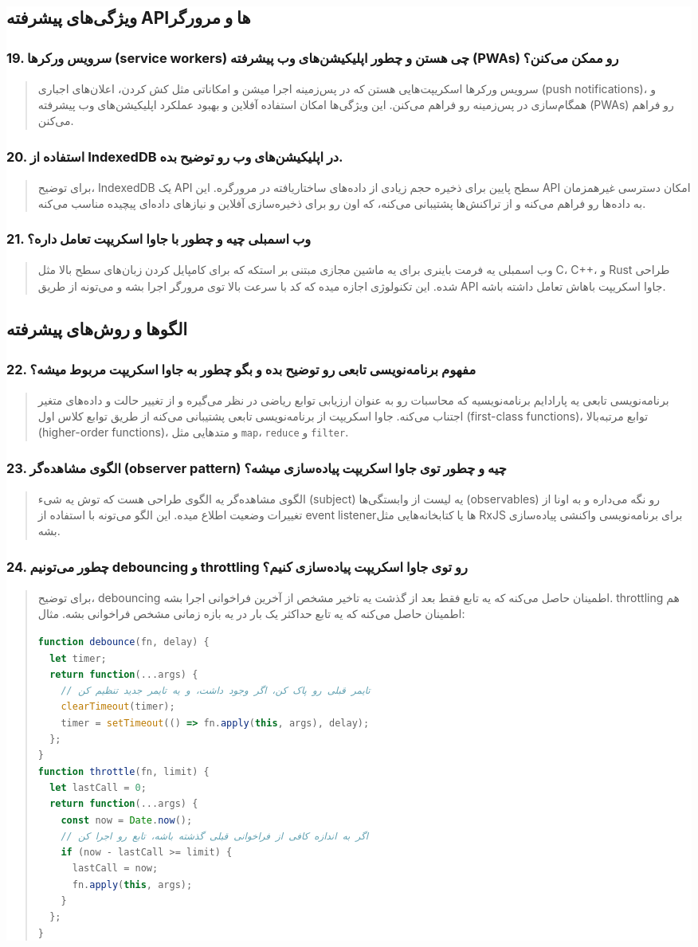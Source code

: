 ## ویژگی‌های پیشرفته APIها و مرورگر

### 19. سرویس ورکرها (service workers) چی هستن و چطور اپلیکیشن‌های وب پیشرفته (PWAs) رو ممکن می‌کنن؟
> سرویس ورکرها اسکریپت‌هایی هستن که در پس‌زمینه اجرا میشن و امکاناتی مثل کش کردن، اعلان‌های اجباری (push notifications)، و همگام‌سازی در پس‌زمینه رو فراهم می‌کنن. این ویژگی‌ها امکان استفاده آفلاین و بهبود عملکرد اپلیکیشن‌های وب پیشرفته (PWAs) رو فراهم می‌کنن.

### 20. استفاده از IndexedDB در اپلیکیشن‌های وب رو توضیح بده.
> برای توضیح، IndexedDB یک API سطح پایین برای ذخیره حجم زیادی از داده‌های ساختاریافته در مرورگره. این API امکان دسترسی غیرهمزمان به داده‌ها رو فراهم می‌کنه و از تراکنش‌ها پشتیبانی می‌کنه، که اون رو برای ذخیره‌سازی آفلاین و نیازهای داده‌ای پیچیده مناسب می‌کنه.

### 21. وب‌ اسمبلی چیه و چطور با جاوا اسکریپت تعامل داره؟
> وب‌ اسمبلی یه فرمت باینری برای یه ماشین مجازی مبتنی بر استکه که برای کامپایل کردن زبان‌های سطح بالا مثل C، C++، و Rust طراحی شده. این تکنولوژی اجازه میده که کد با سرعت بالا توی مرورگر اجرا بشه و می‌تونه از طریق API جاوا اسکریپت باهاش تعامل داشته باشه.

## الگوها و روش‌های پیشرفته

### 22. مفهوم برنامه‌نویسی تابعی رو توضیح بده و بگو چطور به جاوا اسکریپت مربوط میشه؟
> برنامه‌نویسی تابعی یه پارادایم برنامه‌نویسیه که محاسبات رو به عنوان ارزیابی توابع ریاضی در نظر می‌گیره و از تغییر حالت و داده‌های متغیر اجتناب می‌کنه. جاوا اسکریپت از برنامه‌نویسی تابعی پشتیبانی می‌کنه از طریق توابع کلاس اول (first-class functions)، توابع مرتبه‌بالا (higher-order functions)، و متدهایی مثل `map`، `reduce` و `filter`.

### 23. الگوی مشاهده‌گر (observer pattern) چیه و چطور توی جاوا اسکریپت پیاده‌سازی میشه؟
> الگوی مشاهده‌گر یه الگوی طراحی هست که توش یه شیء (subject) یه لیست از وابستگی‌ها (observables) رو نگه می‌داره و به اونا از تغییرات وضعیت اطلاع میده. این الگو می‌تونه با استفاده از event listenerها یا کتابخانه‌هایی مثل RxJS برای برنامه‌نویسی واکنشی پیاده‌سازی بشه.
### 24. چطور می‌تونیم debouncing و throttling رو توی جاوا اسکریپت پیاده‌سازی کنیم؟
> برای توضیح، debouncing اطمینان حاصل می‌کنه که یه تابع فقط بعد از گذشت یه تاخیر مشخص از آخرین فراخوانی اجرا بشه. throttling هم اطمینان حاصل می‌کنه که یه تابع حداکثر یک بار در یه بازه زمانی مشخص فراخوانی بشه. مثال:
> ```javascript
> function debounce(fn, delay) {
>   let timer;
>   return function(...args) {
>     // تایمر قبلی رو پاک کن، اگر وجود داشت، و یه تایمر جدید تنظیم کن
>     clearTimeout(timer);
>     timer = setTimeout(() => fn.apply(this, args), delay);
>   };
> }
> function throttle(fn, limit) {
>   let lastCall = 0;
>   return function(...args) {
>     const now = Date.now();
>     // اگر به اندازه کافی از فراخوانی قبلی گذشته باشه، تابع رو اجرا کن
>     if (now - lastCall >= limit) {
>       lastCall = now;
>       fn.apply(this, args);
>     }
>   };
> }
> ```
